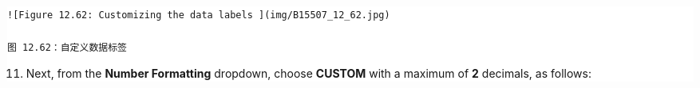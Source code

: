     ![Figure 12.62: Customizing the data labels ](img/B15507_12_62.jpg)

    图 12.62：自定义数据标签

11.  Next, from the **Number Formatting** dropdown, choose **CUSTOM** with a maximum of **2** decimals, as follows:
